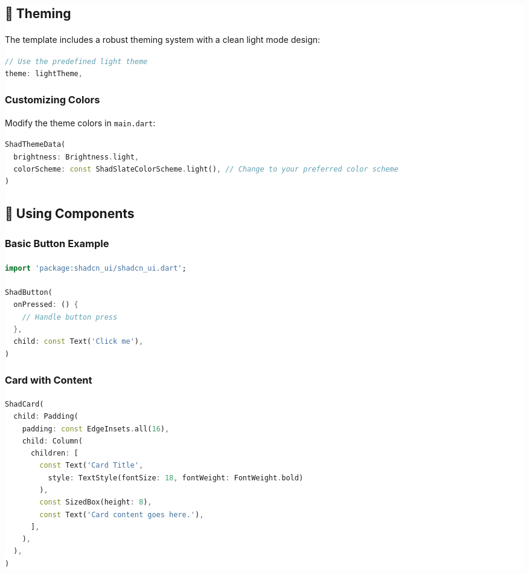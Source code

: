 ## 🎨 Theming

The template includes a robust theming system with a clean light mode design:

```dart
// Use the predefined light theme
theme: lightTheme,
```

### Customizing Colors

Modify the theme colors in `main.dart`:

```dart
ShadThemeData(
  brightness: Brightness.light,
  colorScheme: const ShadSlateColorScheme.light(), // Change to your preferred color scheme
)
```

## 🧩 Using Components

### Basic Button Example

```dart
import 'package:shadcn_ui/shadcn_ui.dart';

ShadButton(
  onPressed: () {
    // Handle button press
  },
  child: const Text('Click me'),
)
```

### Card with Content

```dart
ShadCard(
  child: Padding(
    padding: const EdgeInsets.all(16),
    child: Column(
      children: [
        const Text('Card Title', 
          style: TextStyle(fontSize: 18, fontWeight: FontWeight.bold)
        ),
        const SizedBox(height: 8),
        const Text('Card content goes here.'),
      ],
    ),
  ),
)
```
